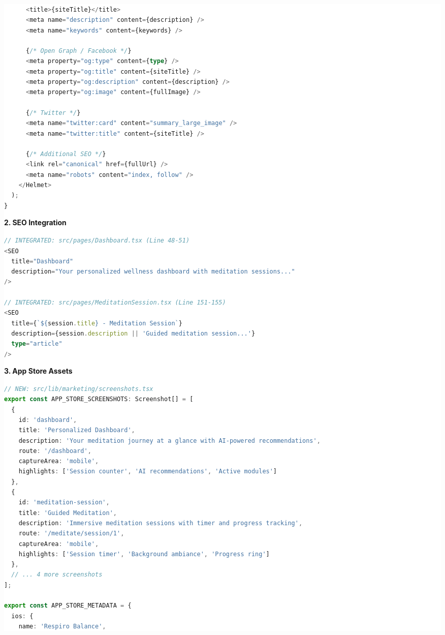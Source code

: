 ```typescript
      <title>{siteTitle}</title>
      <meta name="description" content={description} />
      <meta name="keywords" content={keywords} />
      
      {/* Open Graph / Facebook */}
      <meta property="og:type" content={type} />
      <meta property="og:title" content={siteTitle} />
      <meta property="og:description" content={description} />
      <meta property="og:image" content={fullImage} />
      
      {/* Twitter */}
      <meta name="twitter:card" content="summary_large_image" />
      <meta name="twitter:title" content={siteTitle} />
      
      {/* Additional SEO */}
      <link rel="canonical" href={fullUrl} />
      <meta name="robots" content="index, follow" />
    </Helmet>
  );
}
```

**2. SEO Integration**
```typescript
// INTEGRATED: src/pages/Dashboard.tsx (Line 48-51)
<SEO 
  title="Dashboard"
  description="Your personalized wellness dashboard with meditation sessions..."
/>

// INTEGRATED: src/pages/MeditationSession.tsx (Line 151-155)
<SEO 
  title={`${session.title} - Meditation Session`}
  description={session.description || 'Guided meditation session...'}
  type="article"
/>
```

**3. App Store Assets**
```typescript
// NEW: src/lib/marketing/screenshots.tsx
export const APP_STORE_SCREENSHOTS: Screenshot[] = [
  {
    id: 'dashboard',
    title: 'Personalized Dashboard',
    description: 'Your meditation journey at a glance with AI-powered recommendations',
    route: '/dashboard',
    captureArea: 'mobile',
    highlights: ['Session counter', 'AI recommendations', 'Active modules']
  },
  {
    id: 'meditation-session',
    title: 'Guided Meditation',
    description: 'Immersive meditation sessions with timer and progress tracking',
    route: '/meditate/session/1',
    captureArea: 'mobile',
    highlights: ['Session timer', 'Background ambiance', 'Progress ring']
  },
  // ... 4 more screenshots
];

export const APP_STORE_METADATA = {
  ios: {
    name: 'Respiro Balance',
```